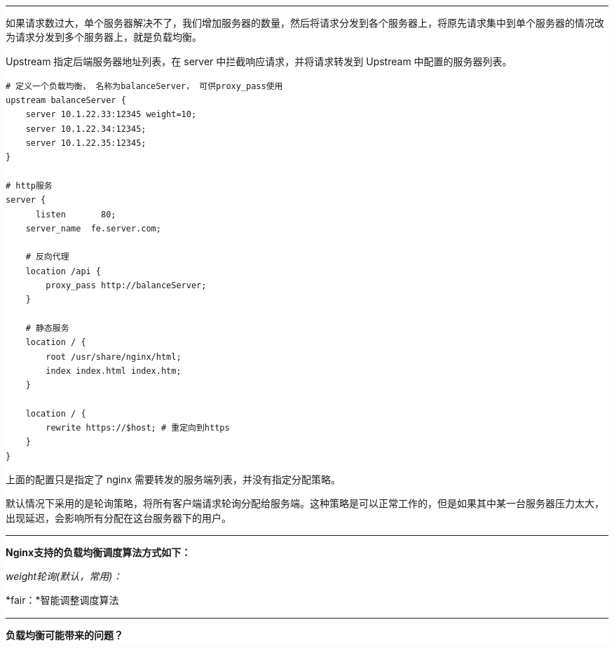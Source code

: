 



***

如果请求数过大，单个服务器解决不了，我们增加服务器的数量，然后将请求分发到各个服务器上，将原先请求集中到单个服务器的情况改为请求分发到多个服务器上，就是负载均衡。

Upstream 指定后端服务器地址列表，在 server 中拦截响应请求，并将请求转发到 Upstream 中配置的服务器列表。

~~~nginx
# 定义一个负载均衡， 名称为balanceServer， 可供proxy_pass使用
upstream balanceServer {
    server 10.1.22.33:12345 weight=10;
    server 10.1.22.34:12345;
    server 10.1.22.35:12345;
}

# http服务
server { 
 	  listen       80;
    server_name  fe.server.com;
    
    # 反向代理
    location /api {
        proxy_pass http://balanceServer;
  	}
  
    # 静态服务
    location / {
        root /usr/share/nginx/html;
        index index.html index.htm;
    }
  
  	location / {
        rewrite https://$host; # 重定向到https
    }
}

~~~

上面的配置只是指定了 nginx 需要转发的服务端列表，并没有指定分配策略。

默认情况下采用的是轮询策略，将所有客户端请求轮询分配给服务端。这种策略是可以正常工作的，但是如果其中某一台服务器压力太大，出现延迟，会影响所有分配在这台服务器下的用户。

***

**Nginx支持的负载均衡调度算法方式如下：**

*weight轮询(默认，常用)：*

*fair：*智能调整调度算法



***

**负载均衡可能带来的问题？**
